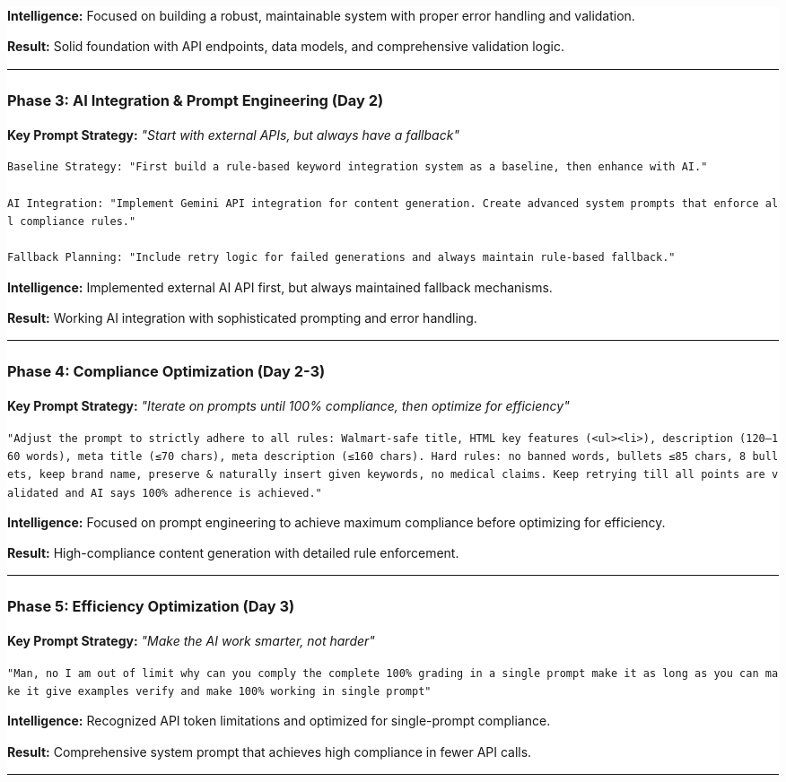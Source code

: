 **Intelligence:** Focused on building a robust, maintainable system with proper error handling and validation.

**Result:** Solid foundation with API endpoints, data models, and comprehensive validation logic.

---

### **Phase 3: AI Integration & Prompt Engineering (Day 2)**
**Key Prompt Strategy:** *"Start with external APIs, but always have a fallback"*

```
Baseline Strategy: "First build a rule-based keyword integration system as a baseline, then enhance with AI."

AI Integration: "Implement Gemini API integration for content generation. Create advanced system prompts that enforce all compliance rules."

Fallback Planning: "Include retry logic for failed generations and always maintain rule-based fallback."
```

**Intelligence:** Implemented external AI API first, but always maintained fallback mechanisms.

**Result:** Working AI integration with sophisticated prompting and error handling.

---

### **Phase 4: Compliance Optimization (Day 2-3)**
**Key Prompt Strategy:** *"Iterate on prompts until 100% compliance, then optimize for efficiency"*

```
"Adjust the prompt to strictly adhere to all rules: Walmart-safe title, HTML key features (<ul><li>), description (120–160 words), meta title (≤70 chars), meta description (≤160 chars). Hard rules: no banned words, bullets ≤85 chars, 8 bullets, keep brand name, preserve & naturally insert given keywords, no medical claims. Keep retrying till all points are validated and AI says 100% adherence is achieved."
```

**Intelligence:** Focused on prompt engineering to achieve maximum compliance before optimizing for efficiency.

**Result:** High-compliance content generation with detailed rule enforcement.

---

### **Phase 5: Efficiency Optimization (Day 3)**
**Key Prompt Strategy:** *"Make the AI work smarter, not harder"*

```
"Man, no I am out of limit why can you comply the complete 100% grading in a single prompt make it as long as you can make it give examples verify and make 100% working in single prompt"
```

**Intelligence:** Recognized API token limitations and optimized for single-prompt compliance.

**Result:** Comprehensive system prompt that achieves high compliance in fewer API calls.

---